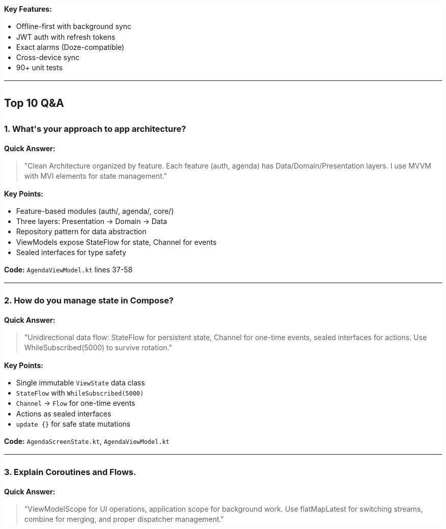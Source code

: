 **Key Features:**

- Offline-first with background sync
- JWT auth with refresh tokens
- Exact alarms (Doze-compatible)
- Cross-device sync
- 90+ unit tests

---

## Top 10 Q&A

### 1. What's your approach to app architecture?

**Quick Answer:**

> "Clean Architecture organized by feature. Each feature (auth, agenda) has Data/Domain/Presentation layers. I use MVVM with MVI elements for state management."

**Key Points:**

- Feature-based modules (auth/, agenda/, core/)
- Three layers: Presentation → Domain → Data
- Repository pattern for data abstraction
- ViewModels expose StateFlow for state, Channel for events
- Sealed interfaces for type safety

**Code:** `AgendaViewModel.kt` lines 37-58

---

### 2. How do you manage state in Compose?

**Quick Answer:**

> "Unidirectional data flow: StateFlow for persistent state, Channel for one-time events, sealed interfaces for actions. Use WhileSubscribed(5000) to survive rotation."

**Key Points:**

- Single immutable `ViewState` data class
- `StateFlow` with `WhileSubscribed(5000)`
- `Channel` → `Flow` for one-time events
- Actions as sealed interfaces
- `update {}` for safe state mutations

**Code:** `AgendaScreenState.kt`, `AgendaViewModel.kt`

---

### 3. Explain Coroutines and Flows.

**Quick Answer:**

> "ViewModelScope for UI operations, application scope for background work. Use flatMapLatest for switching streams, combine for merging, and proper dispatcher management."
